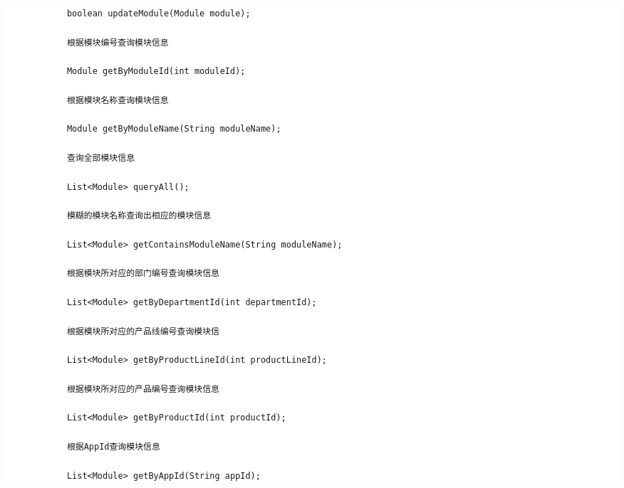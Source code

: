                 boolean updateModule(Module module);

                根据模块编号查询模块信息

                Module getByModuleId(int moduleId);

                根据模块名称查询模块信息

                Module getByModuleName(String moduleName);

                查询全部模块信息

                List<Module> queryAll();

                模糊的模块名称查询出相应的模块信息

                List<Module> getContainsModuleName(String moduleName);

                根据模块所对应的部门编号查询模块信息

                List<Module> getByDepartmentId(int departmentId);

                根据模块所对应的产品线编号查询模块信

                List<Module> getByProductLineId(int productLineId);

                根据模块所对应的产品编号查询模块信息

                List<Module> getByProductId(int productId);

                根据AppId查询模块信息

                List<Module> getByAppId(String appId);
